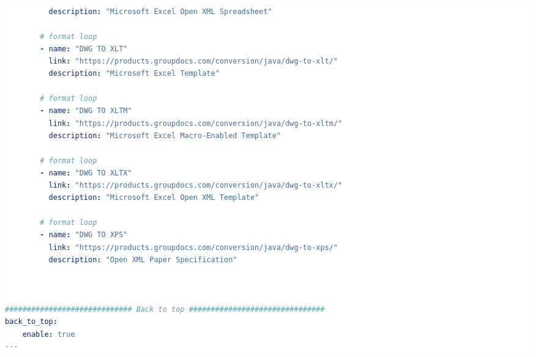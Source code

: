 ```yaml
          description: "Microsoft Excel Open XML Spreadsheet"

        # format loop
        - name: "DWG TO XLT"
          link: "https://products.groupdocs.com/conversion/java/dwg-to-xlt/"
          description: "Microsoft Excel Template"

        # format loop
        - name: "DWG TO XLTM"
          link: "https://products.groupdocs.com/conversion/java/dwg-to-xltm/"
          description: "Microsoft Excel Macro-Enabled Template"

        # format loop
        - name: "DWG TO XLTX"
          link: "https://products.groupdocs.com/conversion/java/dwg-to-xltx/"
          description: "Microsoft Excel Open XML Template"

        # format loop
        - name: "DWG TO XPS"
          link: "https://products.groupdocs.com/conversion/java/dwg-to-xps/"
          description: "Open XML Paper Specification"



############################# Back to top ###############################
back_to_top:
    enable: true
---
```

